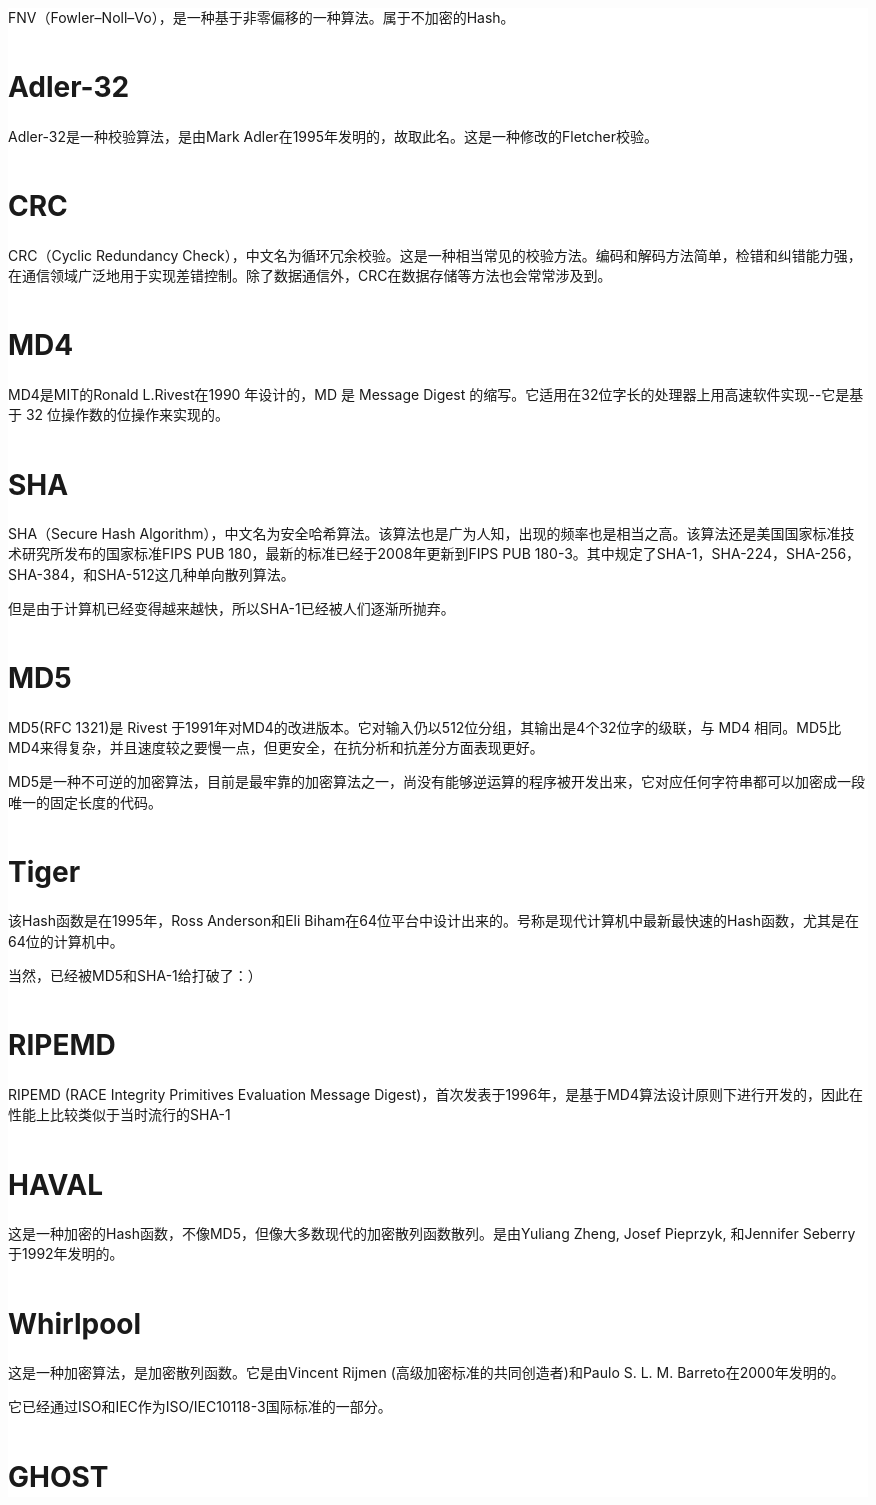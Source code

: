 FNV（Fowler–Noll–Vo），是一种基于非零偏移的一种算法。属于不加密的Hash。

Adler-32
==

Adler-32是一种校验算法，是由Mark Adler在1995年发明的，故取此名。这是一种修改的Fletcher校验。

CRC
==

CRC（Cyclic Redundancy Check），中文名为循环冗余校验。这是一种相当常见的校验方法。编码和解码方法简单，检错和纠错能力强，在通信领域广泛地用于实现差错控制。除了数据通信外，CRC在数据存储等方法也会常常涉及到。

MD4
==

MD4是MIT的Ronald L.Rivest在1990 年设计的，MD 是 Message Digest 的缩写。它适用在32位字长的处理器上用高速软件实现--它是基于 32 位操作数的位操作来实现的。

SHA
==

SHA（Secure Hash Algorithm），中文名为安全哈希算法。该算法也是广为人知，出现的频率也是相当之高。该算法还是美国国家标准技术研究所发布的国家标准FIPS PUB 180，最新的标准已经于2008年更新到FIPS PUB 180-3。其中规定了SHA-1，SHA-224，SHA-256，SHA-384，和SHA-512这几种单向散列算法。

但是由于计算机已经变得越来越快，所以SHA-1已经被人们逐渐所抛弃。

MD5
==

MD5(RFC 1321)是 Rivest 于1991年对MD4的改进版本。它对输入仍以512位分组，其输出是4个32位字的级联，与 MD4 相同。MD5比MD4来得复杂，并且速度较之要慢一点，但更安全，在抗分析和抗差分方面表现更好。 

MD5是一种不可逆的加密算法，目前是最牢靠的加密算法之一，尚没有能够逆运算的程序被开发出来，它对应任何字符串都可以加密成一段唯一的固定长度的代码。 

Tiger
==

该Hash函数是在1995年，Ross Anderson和Eli Biham在64位平台中设计出来的。号称是现代计算机中最新最快速的Hash函数，尤其是在64位的计算机中。

当然，已经被MD5和SHA-1给打破了：）


RIPEMD
==
RIPEMD (RACE Integrity Primitives Evaluation Message Digest)，首次发表于1996年，是基于MD4算法设计原则下进行开发的，因此在性能上比较类似于当时流行的SHA-1

HAVAL
==

这是一种加密的Hash函数，不像MD5，但像大多数现代的加密散列函数散列。是由Yuliang Zheng, Josef Pieprzyk, 和Jennifer Seberry于1992年发明的。

Whirlpool
==
这是一种加密算法，是加密散列函数。它是由Vincent Rijmen (高级加密标准的共同创造者)和Paulo S. L. M. Barreto在2000年发明的。

它已经通过ISO和IEC作为ISO/IEC10118-3国际标准的一部分。


GHOST
==
